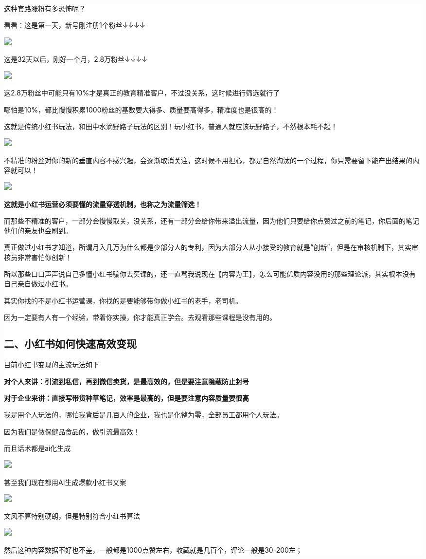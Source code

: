 这种套路涨粉有多恐怖呢？

看看：这是第一天，新号刚注册1个粉丝↓↓↓↓

![](https://image.woshipm.com/2024/09/19/93a0c380-7661-11ef-abf0-00163e0b5ff3.png)

这是32天以后，刚好一个月，2.8万粉丝↓↓↓↓

![](https://image.woshipm.com/2024/09/19/a5b19be4-7661-11ef-baf4-00163e0b5ff3.png)

这2.8万粉丝中可能只有10%才是真正的教育精准客户，不过没关系，这时候进行筛选就行了

哪怕是10%，都比慢慢积累1000粉丝的基数要大得多、质量要高得多，精准度也是很高的！

这就是传统小红书玩法，和田中水滴野路子玩法的区别！玩小红书，普通人就应该玩野路子，不然根本耗不起！

![](https://image.woshipm.com/2024/09/19/ac8fc2c4-7661-11ef-9e12-00163e0b5ff3.png)

不精准的粉丝对你的新的垂直内容不感兴趣，会逐渐取消关注，这时候不用担心，都是自然淘汰的一个过程，你只需要留下能产出结果的内容就可以！

![](https://image.woshipm.com/2024/09/19/b31d80fe-7661-11ef-baf4-00163e0b5ff3.png)

**这就是小红书运营必须要懂的流量穿透机制，也称之为流量筛选！**

而那些不精准的客户，一部分会慢慢取关，没关系，还有一部分会给你带来溢出流量，因为他们只要给你点赞过之前的笔记，你后面的笔记他们的亲友也会刷到。

真正做过小红书才知道，所谓月入几万为什么都是少部分人的专利，因为大部分人从小接受的教育就是“创新”，但是在审核机制下，其实审核员非常害怕你创新！

所以那些口口声声说自己多懂小红书骗你去买课的，还一直骂我说现在【内容为王】，怎么可能优质内容没用的那些理论派，其实根本没有自己亲自做过小红书。

其实你找的不是小红书运营课，你找的是要能够带你做小红书的老手，老司机。

因为一定要有人有一个经验，带着你实操，你才能真正学会。去观看那些课程是没有用的。

## 二、小红书如何快速高效变现

目前小红书变现的主流玩法如下

**对个人来讲：引流到私信，再到微信卖货，是最高效的，但是要注意隐蔽防止封号**

**对于企业来讲：直接写带货种草笔记，效率是最高的，但是要注意内容质量要很高**

我是用个人玩法的，哪怕我背后是几百人的企业，我也是化整为零，全部员工都用个人玩法。

因为我们是做保健品食品的，做引流最高效！

而且话术都是ai化生成

![](https://image.woshipm.com/2024/09/19/d49a680a-7661-11ef-baf4-00163e0b5ff3.png)

甚至我们现在都用AI生成爆款小红书文案

![](https://image.woshipm.com/2024/09/19/decef6ba-7661-11ef-8c74-00163e0b5ff3.png)

文风不算特别硬朗，但是特别符合小红书算法

![](https://image.woshipm.com/2024/09/19/e2e157ac-7661-11ef-baf4-00163e0b5ff3.png)

然后这种内容数据不好也不差，一般都是1000点赞左右，收藏就是几百个，评论一般是30-200左；
